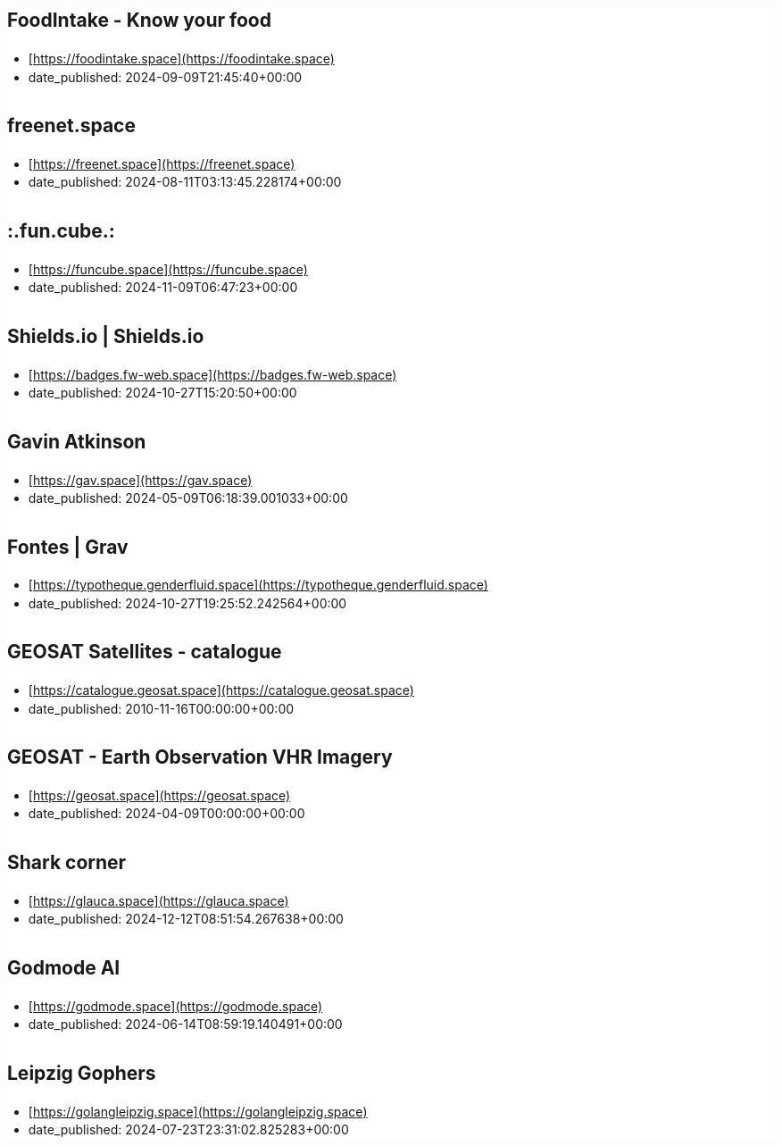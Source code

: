  ## FoodIntake - Know your food
 - [https://foodintake.space](https://foodintake.space)
 - date_published: 2024-09-09T21:45:40+00:00

 ## freenet.space
 - [https://freenet.space](https://freenet.space)
 - date_published: 2024-08-11T03:13:45.228174+00:00

 ## :.fun.cube.:
 - [https://funcube.space](https://funcube.space)
 - date_published: 2024-11-09T06:47:23+00:00

 ## Shields.io | Shields.io
 - [https://badges.fw-web.space](https://badges.fw-web.space)
 - date_published: 2024-10-27T15:20:50+00:00

 ## Gavin Atkinson
 - [https://gav.space](https://gav.space)
 - date_published: 2024-05-09T06:18:39.001033+00:00

 ## Fontes | Grav
 - [https://typotheque.genderfluid.space](https://typotheque.genderfluid.space)
 - date_published: 2024-10-27T19:25:52.242564+00:00

 ## GEOSAT Satellites - catalogue
 - [https://catalogue.geosat.space](https://catalogue.geosat.space)
 - date_published: 2010-11-16T00:00:00+00:00

 ## GEOSAT - Earth Observation VHR Imagery
 - [https://geosat.space](https://geosat.space)
 - date_published: 2024-04-09T00:00:00+00:00

 ## Shark corner
 - [https://glauca.space](https://glauca.space)
 - date_published: 2024-12-12T08:51:54.267638+00:00

 ## Godmode AI
 - [https://godmode.space](https://godmode.space)
 - date_published: 2024-06-14T08:59:19.140491+00:00

 ## Leipzig Gophers
 - [https://golangleipzig.space](https://golangleipzig.space)
 - date_published: 2024-07-23T23:31:02.825283+00:00
